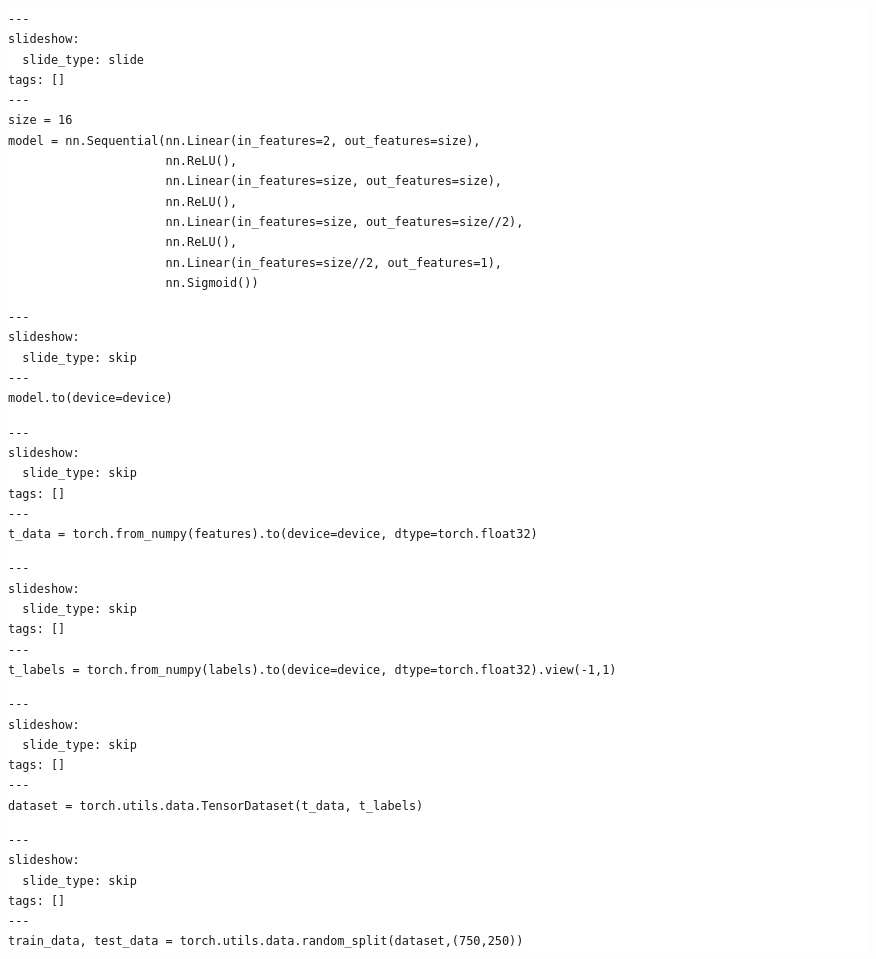 ```{code-cell} ipython3
---
slideshow:
  slide_type: slide
tags: []
---
size = 16
model = nn.Sequential(nn.Linear(in_features=2, out_features=size),
                      nn.ReLU(), 
                      nn.Linear(in_features=size, out_features=size),
                      nn.ReLU(), 
                      nn.Linear(in_features=size, out_features=size//2),
                      nn.ReLU(), 
                      nn.Linear(in_features=size//2, out_features=1), 
                      nn.Sigmoid())
```

```{code-cell} ipython3
---
slideshow:
  slide_type: skip
---
model.to(device=device)
```

```{code-cell} ipython3
---
slideshow:
  slide_type: skip
tags: []
---
t_data = torch.from_numpy(features).to(device=device, dtype=torch.float32)
```

```{code-cell} ipython3
---
slideshow:
  slide_type: skip
tags: []
---
t_labels = torch.from_numpy(labels).to(device=device, dtype=torch.float32).view(-1,1)
```

```{code-cell} ipython3
---
slideshow:
  slide_type: skip
tags: []
---
dataset = torch.utils.data.TensorDataset(t_data, t_labels)
```

```{code-cell} ipython3
---
slideshow:
  slide_type: skip
tags: []
---
train_data, test_data = torch.utils.data.random_split(dataset,(750,250))
```
